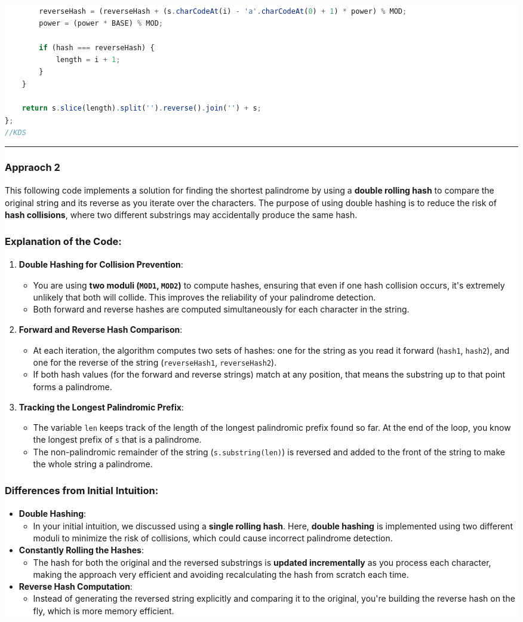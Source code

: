 ```JavaScript []
        reverseHash = (reverseHash + (s.charCodeAt(i) - 'a'.charCodeAt(0) + 1) * power) % MOD;
        power = (power * BASE) % MOD;

        if (hash === reverseHash) {
            length = i + 1;
        }
    }

    return s.slice(length).split('').reverse().join('') + s;
};
//KDS

```

---
### Appraoch 2
This following code implements a solution for finding the shortest palindrome by using a **double rolling hash** to compare the original string and its reverse as you iterate over the characters. The purpose of using double hashing is to reduce the risk of **hash collisions**, where two different substrings may accidentally produce the same hash. 

### Explanation of the Code:

1. **Double Hashing for Collision Prevention**:
   - You are using **two moduli (`MOD1`, `MOD2`)** to compute hashes, ensuring that even if one hash collision occurs, it's extremely unlikely that both will collide. This improves the reliability of your palindrome detection.
   - Both forward and reverse hashes are computed simultaneously for each character in the string.

2. **Forward and Reverse Hash Comparison**:
   - At each iteration, the algorithm computes two sets of hashes: one for the string as you read it forward (`hash1`, `hash2`), and one for the reverse of the string (`reverseHash1`, `reverseHash2`).
   - If both hash values (for the forward and reverse strings) match at any position, that means the substring up to that point forms a palindrome.

3. **Tracking the Longest Palindromic Prefix**:
   - The variable `len` keeps track of the length of the longest palindromic prefix found so far. At the end of the loop, you know the longest prefix of `s` that is a palindrome.
   - The non-palindromic remainder of the string (`s.substring(len)`) is reversed and added to the front of the string to make the whole string a palindrome.

### Differences from Initial Intuition:
- **Double Hashing**: 
  - In your initial intuition, we discussed using a **single rolling hash**. Here, **double hashing** is implemented using two different moduli to minimize the risk of collisions, which could cause incorrect palindrome detection.
- **Constantly Rolling the Hashes**:
  - The hash for both the original and the reversed substrings is **updated incrementally** as you process each character, making the approach very efficient and avoiding recalculating the hash from scratch each time.
- **Reverse Hash Computation**:
  - Instead of generating the reversed string explicitly and comparing it to the original, you're building the reverse hash on the fly, which is more memory efficient.
